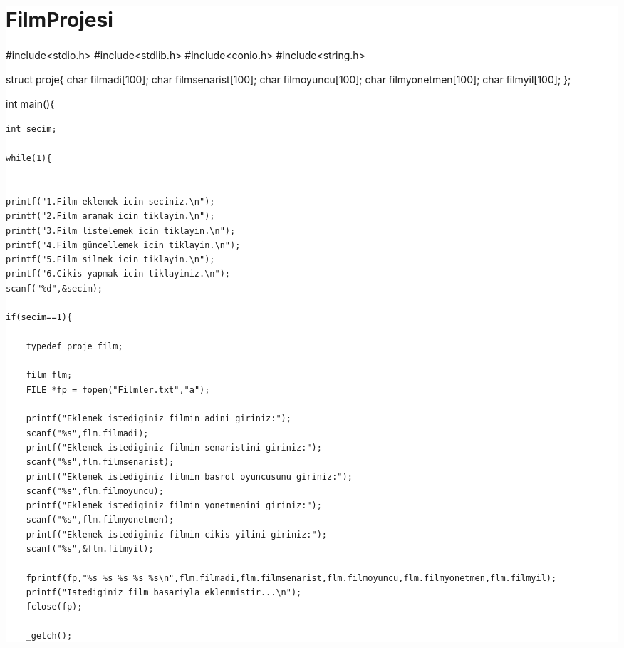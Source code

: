 # FilmProjesi
#include<stdio.h>
#include<stdlib.h>
#include<conio.h>
#include<string.h>



struct proje{
	char filmadi[100];
	char filmsenarist[100];
	char filmoyuncu[100];
	char filmyonetmen[100];
	char filmyil[100];
};

int main(){
	
	int secim;
	
	while(1){
	
	
	printf("1.Film eklemek icin seciniz.\n");
	printf("2.Film aramak icin tiklayin.\n");
	printf("3.Film listelemek icin tiklayin.\n");
	printf("4.Film güncellemek icin tiklayin.\n");
	printf("5.Film silmek icin tiklayin.\n");
	printf("6.Cikis yapmak icin tiklayiniz.\n");
	scanf("%d",&secim);
	
	if(secim==1){
		
		typedef proje film;
		
		film flm;
		FILE *fp = fopen("Filmler.txt","a");
		
		printf("Eklemek istediginiz filmin adini giriniz:");
		scanf("%s",flm.filmadi);
		printf("Eklemek istediginiz filmin senaristini giriniz:");
		scanf("%s",flm.filmsenarist);
		printf("Eklemek istediginiz filmin basrol oyuncusunu giriniz:");
		scanf("%s",flm.filmoyuncu);
		printf("Eklemek istediginiz filmin yonetmenini giriniz:");
		scanf("%s",flm.filmyonetmen);
		printf("Eklemek istediginiz filmin cikis yilini giriniz:");
		scanf("%s",&flm.filmyil);
		
		fprintf(fp,"%s %s %s %s %s\n",flm.filmadi,flm.filmsenarist,flm.filmoyuncu,flm.filmyonetmen,flm.filmyil);
		printf("Istediginiz film basariyla eklenmistir...\n");
		fclose(fp);
		
		_getch();
		